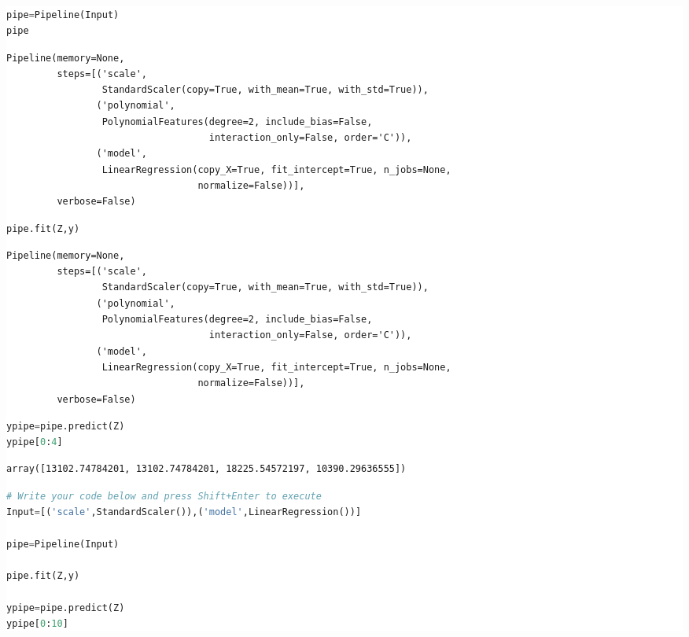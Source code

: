 
```python
pipe=Pipeline(Input)
pipe
```




    Pipeline(memory=None,
             steps=[('scale',
                     StandardScaler(copy=True, with_mean=True, with_std=True)),
                    ('polynomial',
                     PolynomialFeatures(degree=2, include_bias=False,
                                        interaction_only=False, order='C')),
                    ('model',
                     LinearRegression(copy_X=True, fit_intercept=True, n_jobs=None,
                                      normalize=False))],
             verbose=False)




```python
pipe.fit(Z,y)
```




    Pipeline(memory=None,
             steps=[('scale',
                     StandardScaler(copy=True, with_mean=True, with_std=True)),
                    ('polynomial',
                     PolynomialFeatures(degree=2, include_bias=False,
                                        interaction_only=False, order='C')),
                    ('model',
                     LinearRegression(copy_X=True, fit_intercept=True, n_jobs=None,
                                      normalize=False))],
             verbose=False)




```python
ypipe=pipe.predict(Z)
ypipe[0:4]
```




    array([13102.74784201, 13102.74784201, 18225.54572197, 10390.29636555])




```python
# Write your code below and press Shift+Enter to execute 
Input=[('scale',StandardScaler()),('model',LinearRegression())]

pipe=Pipeline(Input)

pipe.fit(Z,y)

ypipe=pipe.predict(Z)
ypipe[0:10]
```
